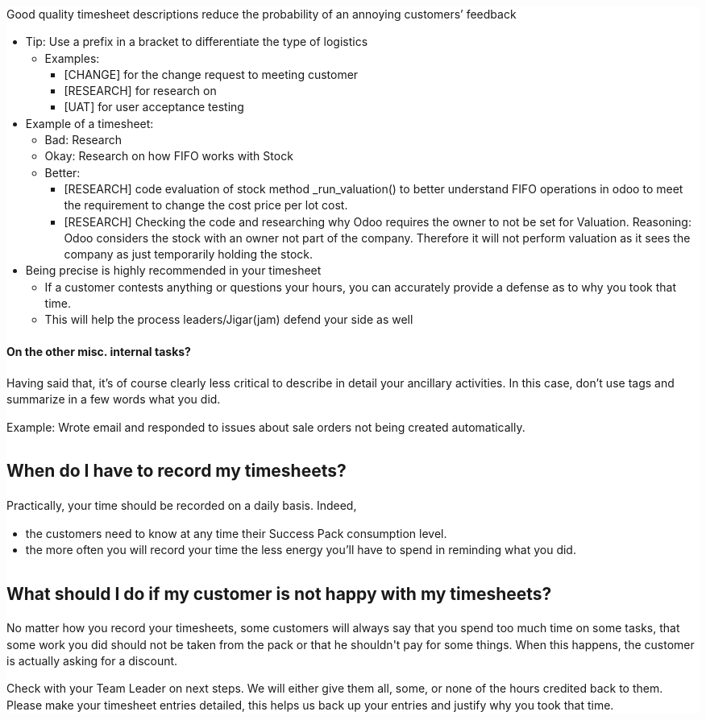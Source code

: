 Good quality timesheet descriptions reduce the probability of an annoying customers’ feedback

- Tip: Use a prefix in a bracket to differentiate the type of logistics
  - Examples:
    - [CHANGE] for the change request to meeting customer <here goes all details related to that.>
    - [RESEARCH] for research on <explain topic>
    - [UAT] for user acceptance testing <explain use cases>
- Example of a timesheet:
  - Bad: Research
  - Okay: Research on how FIFO works with Stock
  - Better:
    - [RESEARCH] code evaluation of stock method _run_valuation() to better understand FIFO operations in odoo to meet the requirement to change the cost price per lot cost.
    - [RESEARCH] Checking the code and researching why Odoo requires the owner to not be set for Valuation. Reasoning: Odoo considers the stock with an owner not part of the company. Therefore it will not perform valuation as it sees the company as just temporarily holding the stock.
- Being precise is highly recommended in your timesheet
  - If a customer contests anything or questions your hours, you can accurately provide a defense as to why you took that time.
  - This will help the process leaders/Jigar(jam) defend your side as well


#### On the other misc. internal tasks?

Having said that, it’s of course clearly less critical to describe in detail your ancillary activities. In this case, don’t use tags and summarize in a few words what you did.

Example: Wrote email and responded to issues about sale orders not being created automatically.


## When do I have to record my timesheets?

Practically, your time should be recorded on a daily basis. Indeed,
- the customers need to know at any time their Success Pack consumption level.
- the more often you will record your time the less energy you’ll have to spend in reminding what you did.

## What should I do if my customer is not happy with my timesheets?

No matter how you record your timesheets, some customers will always say that you spend too much time on some tasks, that some work you did should not be taken from the pack or that he shouldn't pay for some things.
When this happens, the customer is actually asking for a discount.

Check with your Team Leader on next steps. We will either give them all, some, or none of the hours credited back to them.
Please make your timesheet entries detailed, this helps us back up your entries and justify why you took that time.
